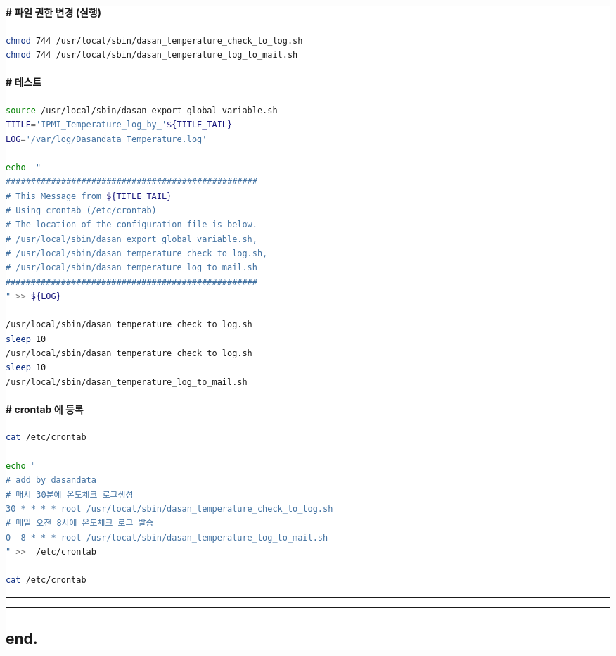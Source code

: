#### # 파일 권한 변경 (실행)
```bash
chmod 744 /usr/local/sbin/dasan_temperature_check_to_log.sh
chmod 744 /usr/local/sbin/dasan_temperature_log_to_mail.sh
```

#### # 테스트
```bash
source /usr/local/sbin/dasan_export_global_variable.sh
TITLE='IPMI_Temperature_log_by_'${TITLE_TAIL}
LOG='/var/log/Dasandata_Temperature.log'

echo  "
##################################################
# This Message from ${TITLE_TAIL}
# Using crontab (/etc/crontab)
# The location of the configuration file is below.
# /usr/local/sbin/dasan_export_global_variable.sh,
# /usr/local/sbin/dasan_temperature_check_to_log.sh,
# /usr/local/sbin/dasan_temperature_log_to_mail.sh
##################################################
" >> ${LOG}

/usr/local/sbin/dasan_temperature_check_to_log.sh
sleep 10
/usr/local/sbin/dasan_temperature_check_to_log.sh
sleep 10
/usr/local/sbin/dasan_temperature_log_to_mail.sh
```

#### # crontab 에 등록
```bash
cat /etc/crontab

echo "
# add by dasandata
# 매시 30분에 온도체크 로그생성
30 * * * * root /usr/local/sbin/dasan_temperature_check_to_log.sh
# 매일 오전 8시에 온도체크 로그 발송
0  8 * * * root /usr/local/sbin/dasan_temperature_log_to_mail.sh
" >>  /etc/crontab

cat /etc/crontab
```
***


***
## end.
